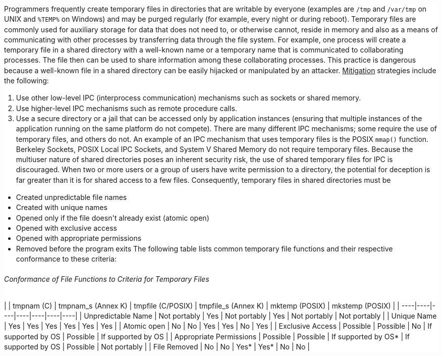 Programmers frequently create temporary files in directories that are writable by everyone (examples are `/tmp` and `/var/tmp` on UNIX and `%TEMP%` on Windows) and may be purged regularly (for example, every night or during reboot).
Temporary files are commonly used for auxiliary storage for data that does not need to, or otherwise cannot, reside in memory and also as a means of communicating with other processes by transferring data through the file system. For example, one process will create a temporary file in a shared directory with a well-known name or a temporary name that is communicated to collaborating processes. The file then can be used to share information among these collaborating processes.
This practice is dangerous because a well-known file in a shared directory can be easily hijacked or manipulated by an attacker. [Mitigation](BB.-Definitions_87152273.html#BB.Definitions-mitigation) strategies include the following:
1.  Use other low-level IPC (interprocess communication) mechanisms such as sockets or shared memory.
2.  Use higher-level IPC mechanisms such as remote procedure calls.
3.  Use a secure directory or a jail that can be accessed only by application instances (ensuring that multiple instances of the application running on the same platform do not compete).
There are many different IPC mechanisms; some require the use of temporary files, and others do not. An example of an IPC mechanism that uses temporary files is the POSIX `mmap()` function. Berkeley Sockets, POSIX Local IPC Sockets, and System V Shared Memory do not require temporary files. Because the multiuser nature of shared directories poses an inherent security risk, the use of shared temporary files for IPC is discouraged.
When two or more users or a group of users have write permission to a directory, the potential for deception is far greater than it is for shared access to a few files. Consequently, temporary files in shared directories must be
-   Created unpredictable file names
-   Created with unique names
-   Opened only if the file doesn't already exist (atomic open)
-   Opened with exclusive access
-   Opened with appropriate permissions
-   Removed before the program exits
The following table lists common temporary file functions and their respective conformance to these criteria:
###### Conformance of File Functions to Criteria for Temporary Files

| 
 | tmpnam 
(C) | tmpnam_s 
(Annex K) | tmpfile 
(C/POSIX) | tmpfile_s 
(Annex K) | mktemp 
(POSIX) | mkstemp 
(POSIX) |
| ----|----|----|----|----|----|----|
| Unpredictable Name | Not portably | Yes | Not portably | Yes | Not portably | Not portably |
| Unique Name | Yes | Yes | Yes | Yes | Yes | Yes |
| Atomic open | No | No | Yes | Yes | No | Yes |
| Exclusive Access | Possible | Possible | No | If supported by OS | Possible | If supported by OS |
| Appropriate Permissions | Possible | Possible | If supported by OS* | If supported by OS | Possible | Not portably |
| File Removed | No | No | Yes* | Yes* | No | No |
